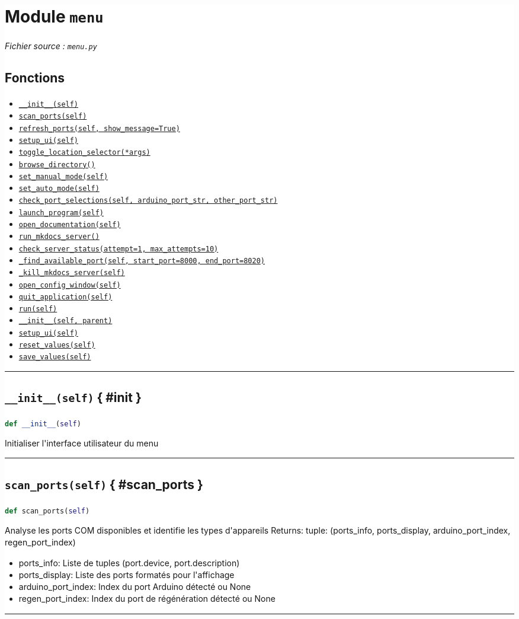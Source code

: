 # Module `menu`

*Fichier source : `menu.py`*

## Fonctions
- [`__init__(self)`](#__init__)
- [`scan_ports(self)`](#scan_ports)
- [`refresh_ports(self, show_message=True)`](#refresh_ports)
- [`setup_ui(self)`](#setup_ui)
- [`toggle_location_selector(*args)`](#toggle_location_selector)
- [`browse_directory()`](#browse_directory)
- [`set_manual_mode(self)`](#set_manual_mode)
- [`set_auto_mode(self)`](#set_auto_mode)
- [`check_port_selections(self, arduino_port_str, other_port_str)`](#check_port_selections)
- [`launch_program(self)`](#launch_program)
- [`open_documentation(self)`](#open_documentation)
- [`run_mkdocs_server()`](#run_mkdocs_server)
- [`check_server_status(attempt=1, max_attempts=10)`](#check_server_status)
- [`_find_available_port(self, start_port=8000, end_port=8020)`](#_find_available_port)
- [`_kill_mkdocs_server(self)`](#_kill_mkdocs_server)
- [`open_config_window(self)`](#open_config_window)
- [`quit_application(self)`](#quit_application)
- [`run(self)`](#run)
- [`__init__(self, parent)`](#__init__)
- [`setup_ui(self)`](#setup_ui)
- [`reset_values(self)`](#reset_values)
- [`save_values(self)`](#save_values)

---

## `__init__(self)` { #__init__ }

```python
def __init__(self)
```

Initialiser l'interface utilisateur du menu

---

## `scan_ports(self)` { #scan_ports }

```python
def scan_ports(self)
```

Analyse les ports COM disponibles et identifie les types d'appareils
Returns:
tuple: (ports_info, ports_display, arduino_port_index, regen_port_index)
- ports_info: Liste de tuples (port.device, port.description)
- ports_display: Liste des ports formatés pour l'affichage
- arduino_port_index: Index du port Arduino détecté ou None
- regen_port_index: Index du port de régénération détecté ou None

---